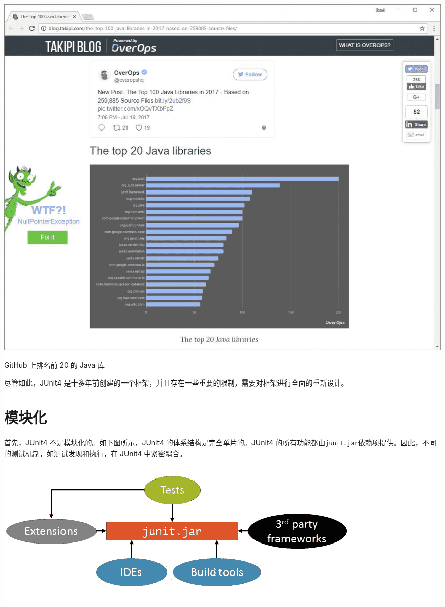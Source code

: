 ![](img/00018.jpeg)

GitHub 上排名前 20 的 Java 库

尽管如此，JUnit4 是十多年前创建的一个框架，并且存在一些重要的限制，需要对框架进行全面的重新设计。

# 模块化

首先，JUnit4 不是模块化的。如下图所示，JUnit4 的体系结构是完全单片的。JUnit4 的所有功能都由`junit.jar`依赖项提供。因此，不同的测试机制，如测试发现和执行，在 JUnit4 中紧密耦合。

![](img/00019.jpeg)
